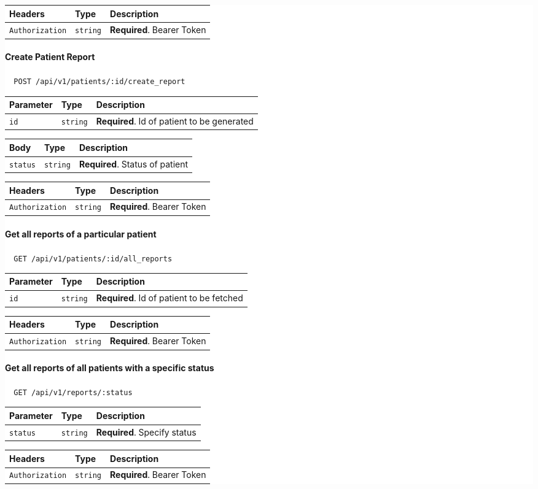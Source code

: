 | Headers | Type     | Description                       |
| :-------- | :------- | :-------------------------------- |
| `Authorization` | `string` | **Required**. Bearer Token |


#### Create Patient Report

```http
  POST /api/v1/patients/:id/create_report
```

| Parameter | Type     | Description                       |
| :-------- | :------- | :-------------------------------- |
| `id` | `string` | **Required**. Id of patient to be generated |

| Body | Type     | Description                       |
| :-------- | :------- | :-------------------------------- |
| `status` | `string` | **Required**. Status of patient|

| Headers | Type     | Description                       |
| :-------- | :------- | :-------------------------------- |
| `Authorization` | `string` | **Required**. Bearer Token |

#### Get all reports of a particular patient

```http
  GET /api/v1/patients/:id/all_reports
```

| Parameter | Type     | Description                       |
| :-------- | :------- | :-------------------------------- |
| `id` | `string` | **Required**. Id of patient to be fetched |


| Headers | Type     | Description                       |
| :-------- | :------- | :-------------------------------- |
| `Authorization` | `string` | **Required**. Bearer Token |

#### Get all reports of all patients with a specific status

```http
  GET /api/v1/reports/:status
```

| Parameter | Type     | Description                       |
| :-------- | :------- | :-------------------------------- |
| `status` | `string` | **Required**. Specify status |


| Headers | Type     | Description                       |
| :-------- | :------- | :-------------------------------- |
| `Authorization` | `string` | **Required**. Bearer Token |

